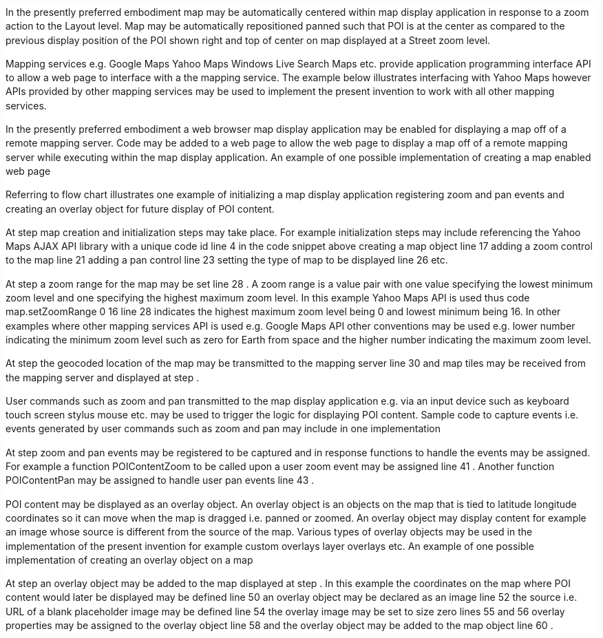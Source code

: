 In the presently preferred embodiment map may be automatically centered within map display application in response to a zoom action to the Layout level. Map may be automatically repositioned panned such that POI is at the center as compared to the previous display position of the POI shown right and top of center on map displayed at a Street zoom level.

Mapping services e.g. Google Maps Yahoo Maps Windows Live Search Maps etc. provide application programming interface API to allow a web page to interface with a the mapping service. The example below illustrates interfacing with Yahoo Maps however APIs provided by other mapping services may be used to implement the present invention to work with all other mapping services.

In the presently preferred embodiment a web browser map display application may be enabled for displaying a map off of a remote mapping server. Code may be added to a web page to allow the web page to display a map off of a remote mapping server while executing within the map display application. An example of one possible implementation of creating a map enabled web page 

Referring to flow chart illustrates one example of initializing a map display application registering zoom and pan events and creating an overlay object for future display of POI content. 

At step map creation and initialization steps may take place. For example initialization steps may include referencing the Yahoo Maps AJAX API library with a unique code id line 4 in the code snippet above creating a map object line 17 adding a zoom control to the map line 21 adding a pan control line 23 setting the type of map to be displayed line 26 etc.

At step a zoom range for the map may be set line 28 . A zoom range is a value pair with one value specifying the lowest minimum zoom level and one specifying the highest maximum zoom level. In this example Yahoo Maps API is used thus code map.setZoomRange 0 16 line 28 indicates the highest maximum zoom level being 0 and lowest minimum being 16. In other examples where other mapping services API is used e.g. Google Maps API other conventions may be used e.g. lower number indicating the minimum zoom level such as zero for Earth from space and the higher number indicating the maximum zoom level. 

At step the geocoded location of the map may be transmitted to the mapping server line 30 and map tiles may be received from the mapping server and displayed at step .

User commands such as zoom and pan transmitted to the map display application e.g. via an input device such as keyboard touch screen stylus mouse etc. may be used to trigger the logic for displaying POI content. Sample code to capture events i.e. events generated by user commands such as zoom and pan may include in one implementation 

At step zoom and pan events may be registered to be captured and in response functions to handle the events may be assigned. For example a function POIContentZoom to be called upon a user zoom event may be assigned line 41 . Another function POIContentPan may be assigned to handle user pan events line 43 .

POI content may be displayed as an overlay object. An overlay object is an objects on the map that is tied to latitude longitude coordinates so it can move when the map is dragged i.e. panned or zoomed. An overlay object may display content for example an image whose source is different from the source of the map. Various types of overlay objects may be used in the implementation of the present invention for example custom overlays layer overlays etc. An example of one possible implementation of creating an overlay object on a map 

At step an overlay object may be added to the map displayed at step . In this example the coordinates on the map where POI content would later be displayed may be defined line 50 an overlay object may be declared as an image line 52 the source i.e. URL of a blank placeholder image may be defined line 54 the overlay image may be set to size zero lines 55 and 56 overlay properties may be assigned to the overlay object line 58 and the overlay object may be added to the map object line 60 .
